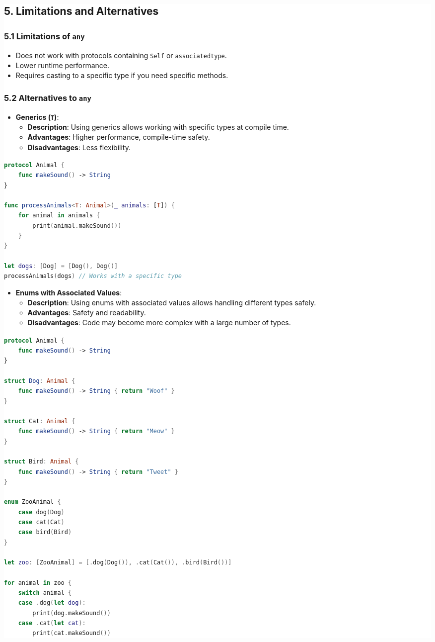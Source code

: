 ## 5. Limitations and Alternatives

### 5.1 Limitations of `any`
- Does not work with protocols containing `Self` or `associatedtype`.
- Lower runtime performance.
- Requires casting to a specific type if you need specific methods.

### 5.2 Alternatives to `any`
- **Generics (`T`)**:
  - **Description**: Using generics allows working with specific types at compile time.
  - **Advantages**: Higher performance, compile-time safety.
  - **Disadvantages**: Less flexibility.

```swift
protocol Animal {
    func makeSound() -> String
}

func processAnimals<T: Animal>(_ animals: [T]) {
    for animal in animals {
        print(animal.makeSound())
    }
}

let dogs: [Dog] = [Dog(), Dog()]
processAnimals(dogs) // Works with a specific type
```

- **Enums with Associated Values**:
  - **Description**: Using enums with associated values allows handling different types safely.
  - **Advantages**: Safety and readability.
  - **Disadvantages**: Code may become more complex with a large number of types.

```swift
protocol Animal {
    func makeSound() -> String
}

struct Dog: Animal {
    func makeSound() -> String { return "Woof" }
}

struct Cat: Animal {
    func makeSound() -> String { return "Meow" }
}

struct Bird: Animal {
    func makeSound() -> String { return "Tweet" }
}

enum ZooAnimal {
    case dog(Dog)
    case cat(Cat)
    case bird(Bird)
}

let zoo: [ZooAnimal] = [.dog(Dog()), .cat(Cat()), .bird(Bird())]

for animal in zoo {
    switch animal {
    case .dog(let dog):
        print(dog.makeSound())
    case .cat(let cat):
        print(cat.makeSound())
```